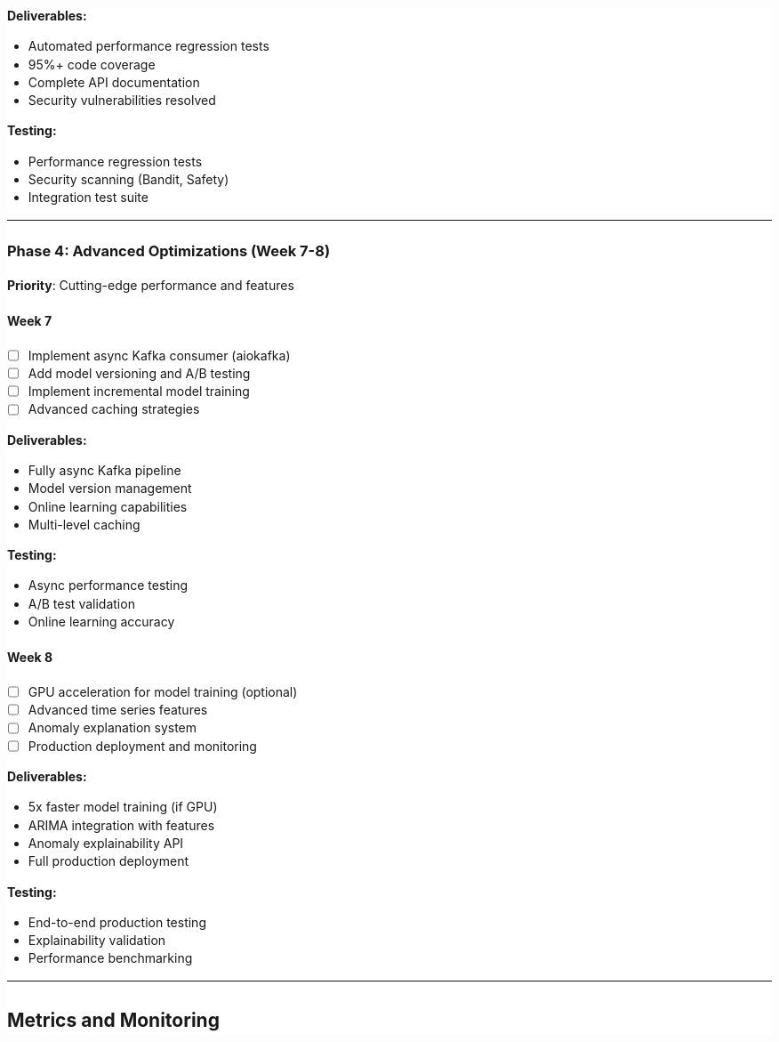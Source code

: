 **Deliverables:**
- Automated performance regression tests
- 95%+ code coverage
- Complete API documentation
- Security vulnerabilities resolved

**Testing:**
- Performance regression tests
- Security scanning (Bandit, Safety)
- Integration test suite

---

### Phase 4: Advanced Optimizations (Week 7-8)

**Priority**: Cutting-edge performance and features

#### Week 7
- [ ] Implement async Kafka consumer (aiokafka)
- [ ] Add model versioning and A/B testing
- [ ] Implement incremental model training
- [ ] Advanced caching strategies

**Deliverables:**
- Fully async Kafka pipeline
- Model version management
- Online learning capabilities
- Multi-level caching

**Testing:**
- Async performance testing
- A/B test validation
- Online learning accuracy

#### Week 8
- [ ] GPU acceleration for model training (optional)
- [ ] Advanced time series features
- [ ] Anomaly explanation system
- [ ] Production deployment and monitoring

**Deliverables:**
- 5x faster model training (if GPU)
- ARIMA integration with features
- Anomaly explainability API
- Full production deployment

**Testing:**
- End-to-end production testing
- Explainability validation
- Performance benchmarking

---

## Metrics and Monitoring
